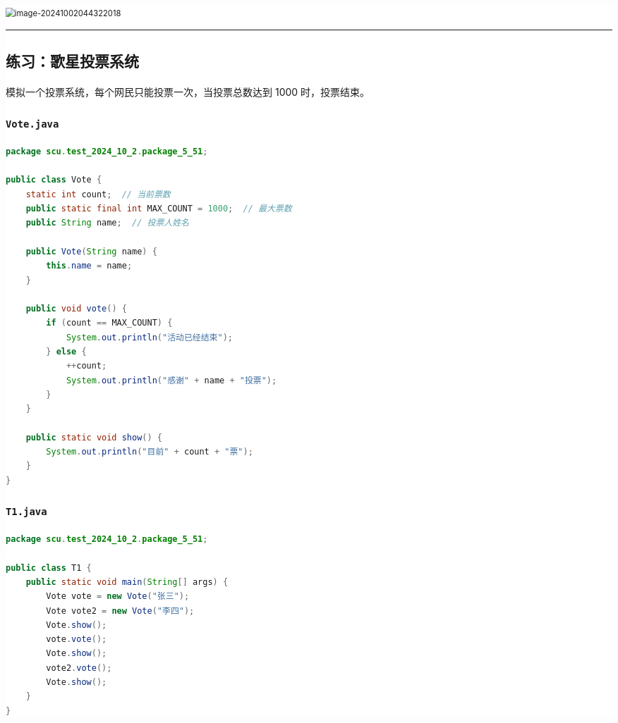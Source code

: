 <img src="https://leafalice-image.oss-cn-hangzhou.aliyuncs.com/img/image-20241002044322018.png" alt="image-20241002044322018" style="zoom:80%;" />

---

## 练习：歌星投票系统

模拟一个投票系统，每个网民只能投票一次，当投票总数达到 1000 时，投票结束。

### `Vote.java`

```java
package scu.test_2024_10_2.package_5_51;

public class Vote {
    static int count;  // 当前票数
    public static final int MAX_COUNT = 1000;  // 最大票数
    public String name;  // 投票人姓名

    public Vote(String name) {
        this.name = name;
    }

    public void vote() {
        if (count == MAX_COUNT) {
            System.out.println("活动已经结束");
        } else {
            ++count;
            System.out.println("感谢" + name + "投票");
        }
    }

    public static void show() {
        System.out.println("目前" + count + "票");
    }
}
```

### `T1.java`

```java
package scu.test_2024_10_2.package_5_51;

public class T1 {
    public static void main(String[] args) {
        Vote vote = new Vote("张三");
        Vote vote2 = new Vote("李四");
        Vote.show();
        vote.vote();
        Vote.show();
        vote2.vote();
        Vote.show();
    }
}
```
